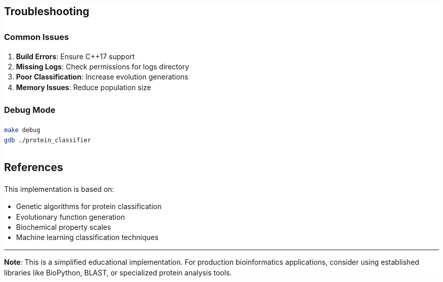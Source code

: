## Troubleshooting

### Common Issues
1. **Build Errors**: Ensure C++17 support
2. **Missing Logs**: Check permissions for logs directory
3. **Poor Classification**: Increase evolution generations
4. **Memory Issues**: Reduce population size

### Debug Mode
```bash
make debug
gdb ./protein_classifier
```

## References

This implementation is based on:
- Genetic algorithms for protein classification
- Evolutionary function generation
- Biochemical property scales
- Machine learning classification techniques

---

**Note**: This is a simplified educational implementation. For production bioinformatics applications, consider using established libraries like BioPython, BLAST, or specialized protein analysis tools.
